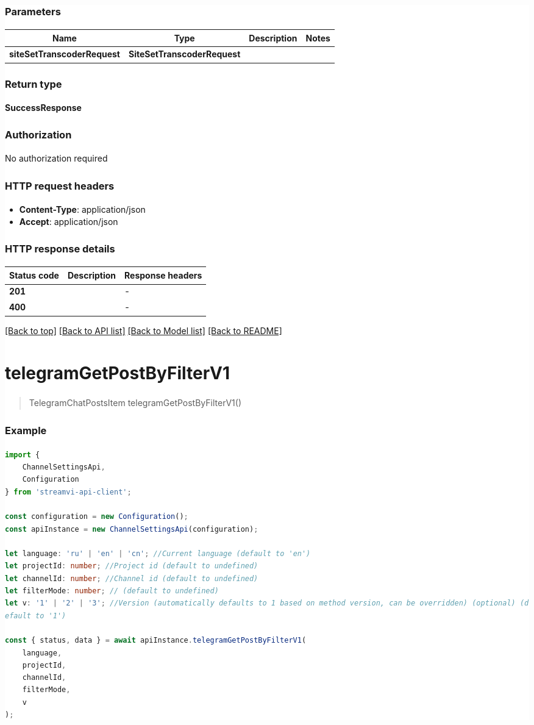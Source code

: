 ### Parameters

|Name | Type | Description  | Notes|
|------------- | ------------- | ------------- | -------------|
| **siteSetTranscoderRequest** | **SiteSetTranscoderRequest**|  | |


### Return type

**SuccessResponse**

### Authorization

No authorization required

### HTTP request headers

 - **Content-Type**: application/json
 - **Accept**: application/json


### HTTP response details
| Status code | Description | Response headers |
|-------------|-------------|------------------|
|**201** |  |  -  |
|**400** |  |  -  |

[[Back to top]](#) [[Back to API list]](../README.md#documentation-for-api-endpoints) [[Back to Model list]](../README.md#documentation-for-models) [[Back to README]](../README.md)

# **telegramGetPostByFilterV1**
> TelegramChatPostsItem telegramGetPostByFilterV1()


### Example

```typescript
import {
    ChannelSettingsApi,
    Configuration
} from 'streamvi-api-client';

const configuration = new Configuration();
const apiInstance = new ChannelSettingsApi(configuration);

let language: 'ru' | 'en' | 'cn'; //Current language (default to 'en')
let projectId: number; //Project id (default to undefined)
let channelId: number; //Channel id (default to undefined)
let filterMode: number; // (default to undefined)
let v: '1' | '2' | '3'; //Version (automatically defaults to 1 based on method version, can be overridden) (optional) (default to '1')

const { status, data } = await apiInstance.telegramGetPostByFilterV1(
    language,
    projectId,
    channelId,
    filterMode,
    v
);
```
